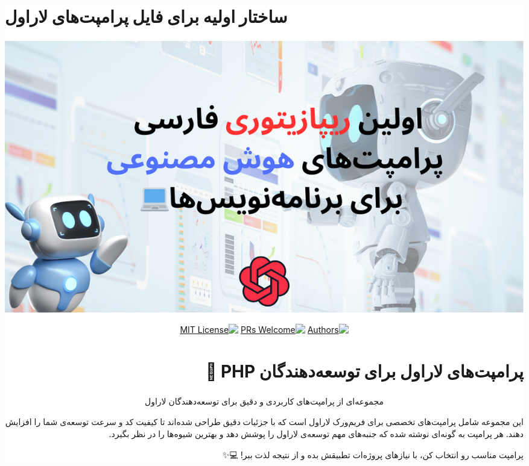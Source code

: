 # ساختار اولیه برای فایل پرامپت‌های لاراول

<div dir="rtl">
<p align="center"><img src="../art/banner-prompt.png" alt="banner for persian laravel ai prompts"></p>

<div align="center">

[![Authors](https://img.shields.io/badge/Authors-orange.svg?style=flat-square)](#authors)
[![PRs Welcome](https://img.shields.io/badge/PRs-welcome-brightgreen.svg?style=flat-square)](http://makeapullrequest.com)
[![MIT License](https://img.shields.io/badge/License-MIT-green.svg)](https://choosealicense.com/licenses/mit/)

</div>


# پرامپت‌های لاراول برای توسعه‌دهندگان PHP 🚀

<div align="center">

مجموعه‌ای از پرامپت‌های کاربردی و دقیق برای توسعه‌دهندگان لاراول

</div>

این مجموعه شامل پرامپت‌های تخصصی برای فریم‌ورک لاراول است که با جزئیات دقیق طراحی شده‌اند تا کیفیت کد و سرعت توسعه‌ی شما را افزایش دهند. هر پرامپت به گونه‌ای نوشته شده که جنبه‌های مهم توسعه‌ی لاراول را پوشش دهد و بهترین شیوه‌ها را در نظر بگیرد.

پرامپت مناسب رو انتخاب کن، با نیازهای پروژه‌ات تطبیقش بده و از نتیجه لذت ببر! 💻✨
